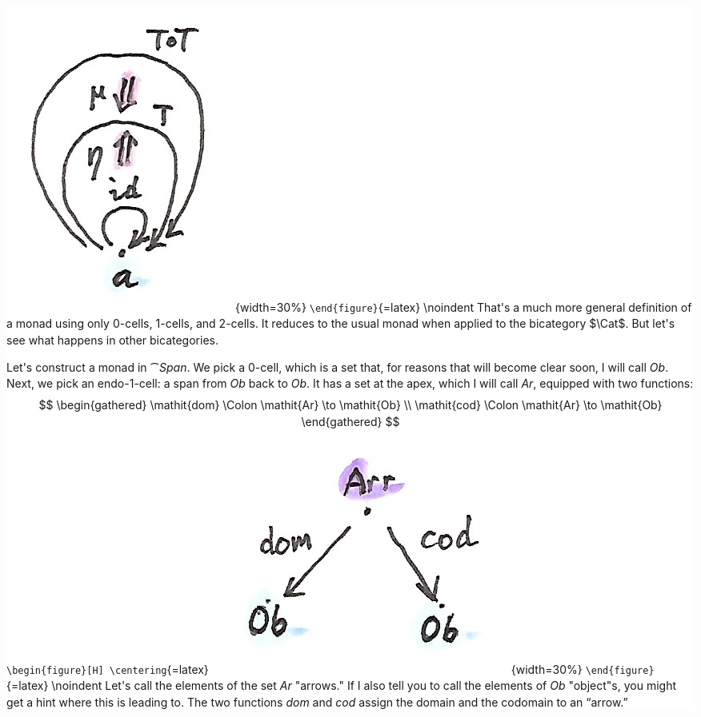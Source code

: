 ![](images/bimonad.png){width=30%}
`\end{figure}`{=latex}
\noindent
That's a much more general definition of a monad using only $0$-cells, $1$-cells, and $2$-cells. It reduces to the usual monad when applied to the bicategory $\Cat$. But let's see what happens in other bicategories.

Let's construct a monad in $\cat{Span}$. We pick a $0$-cell, which is a set that, for reasons that will become clear soon, I will call $\mathit{Ob}$. Next, we pick an endo-$1$-cell: a span from $\mathit{Ob}$ back to $\mathit{Ob}$. It has a set at the apex, which I will call $\mathit{Ar}$, equipped with two functions:
$$
\begin{gathered}
    \mathit{dom} \Colon \mathit{Ar} \to \mathit{Ob} \\
    \mathit{cod} \Colon \mathit{Ar} \to \mathit{Ob}
\end{gathered}
$$

`\begin{figure}[H] \centering`{=latex}
![](images/spanmonad.png){width=30%}
`\end{figure}`{=latex}
\noindent
Let's call the elements of the set $\mathit{Ar}$ "arrows." If I also tell you to call the elements of $\mathit{Ob}$ "object"s, you might get a hint where this is leading to. The two functions $\mathit{dom}$ and $\mathit{cod}$ assign the domain and the codomain to an “arrow.”
